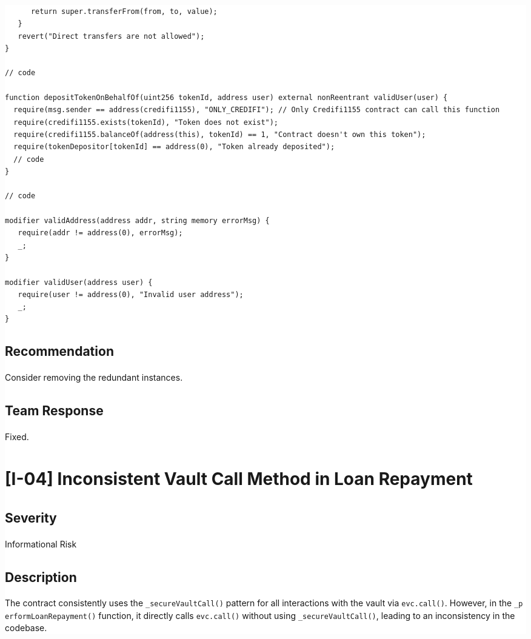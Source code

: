 ```solidity
      return super.transferFrom(from, to, value);
   }
   revert("Direct transfers are not allowed");
}

// code

function depositTokenOnBehalfOf(uint256 tokenId, address user) external nonReentrant validUser(user) {
  require(msg.sender == address(credifi1155), "ONLY_CREDIFI"); // Only Credifi1155 contract can call this function
  require(credifi1155.exists(tokenId), "Token does not exist");
  require(credifi1155.balanceOf(address(this), tokenId) == 1, "Contract doesn't own this token");
  require(tokenDepositor[tokenId] == address(0), "Token already deposited");
  // code
}

// code

modifier validAddress(address addr, string memory errorMsg) {
   require(addr != address(0), errorMsg);
   _;
}

modifier validUser(address user) {
   require(user != address(0), "Invalid user address");
   _;
}
```

## Recommendation

Consider removing the redundant instances.

## Team Response

Fixed.

# [I-04] Inconsistent Vault Call Method in Loan Repayment

## Severity

Informational Risk

## Description

The contract consistently uses the `_secureVaultCall()` pattern for all interactions with the vault via `evc.call()`. However, in the `_performLoanRepayment()` function, it directly calls `evc.call()` without using `_secureVaultCall()`, leading to an inconsistency in the codebase.
